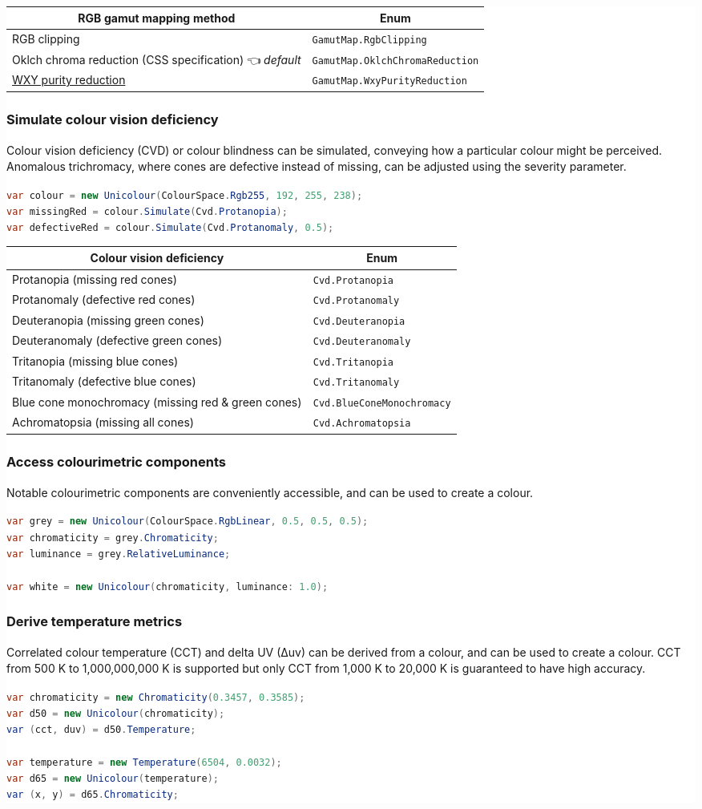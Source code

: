 | RGB&nbsp;gamut&nbsp;mapping&nbsp;method                                                                  | Enum                            |
|----------------------------------------------------------------------------------------------------------|---------------------------------|
| RGB&nbsp;clipping                                                                                        | `GamutMap.RgbClipping`          |
| Oklch&nbsp;chroma&nbsp;reduction&nbsp;(CSS&nbsp;specification)&nbsp;👈&nbsp;_default_                    | `GamutMap.OklchChromaReduction` |
| [WXY&nbsp;purity&nbsp;reduction](https://unicolour.wacton.xyz/wxy-colour-space#%EF%B8%8F-gamut-mapping)  | `GamutMap.WxyPurityReduction `  |

### Simulate colour vision deficiency
Colour vision deficiency (CVD) or colour blindness can be simulated, conveying how a particular colour might be perceived.
Anomalous trichromacy, where cones are defective instead of missing, can be adjusted using the severity parameter.
```cs
var colour = new Unicolour(ColourSpace.Rgb255, 192, 255, 238);
var missingRed = colour.Simulate(Cvd.Protanopia);
var defectiveRed = colour.Simulate(Cvd.Protanomaly, 0.5);
```

| Colour&nbsp;vision&nbsp;deficiency                                                    | Enum                       |
|---------------------------------------------------------------------------------------|----------------------------|
| Protanopia&nbsp;(missing&nbsp;red&nbsp;cones)                                         | `Cvd.Protanopia`           |
| Protanomaly&nbsp;(defective&nbsp;red&nbsp;cones)                                      | `Cvd.Protanomaly`          |
| Deuteranopia&nbsp;(missing&nbsp;green&nbsp;cones)                                     | `Cvd.Deuteranopia`         |
| Deuteranomaly&nbsp;(defective&nbsp;green&nbsp;cones)                                  | `Cvd.Deuteranomaly`        |
| Tritanopia&nbsp;(missing&nbsp;blue&nbsp;cones)                                        | `Cvd.Tritanopia`           |
| Tritanomaly&nbsp;(defective&nbsp;blue&nbsp;cones)                                     | `Cvd.Tritanomaly`          |
| Blue&nbsp;cone&nbsp;monochromacy&nbsp;(missing&nbsp;red&nbsp;&&nbsp;green&nbsp;cones) | `Cvd.BlueConeMonochromacy` |
| Achromatopsia&nbsp;(missing&nbsp;all&nbsp;cones)                                      | `Cvd.Achromatopsia`        |

### Access colourimetric components
Notable colourimetric components are conveniently accessible, and can be used to create a colour.
```cs
var grey = new Unicolour(ColourSpace.RgbLinear, 0.5, 0.5, 0.5);
var chromaticity = grey.Chromaticity;
var luminance = grey.RelativeLuminance;

var white = new Unicolour(chromaticity, luminance: 1.0);
```

### Derive temperature metrics
Correlated colour temperature (CCT) and delta UV (∆uv) can be derived from a colour, and can be used to create a colour.
CCT from 500 K to 1,000,000,000 K is supported but only CCT from 1,000 K to 20,000 K is guaranteed to have high accuracy.
```cs
var chromaticity = new Chromaticity(0.3457, 0.3585);
var d50 = new Unicolour(chromaticity);
var (cct, duv) = d50.Temperature;

var temperature = new Temperature(6504, 0.0032);
var d65 = new Unicolour(temperature);
var (x, y) = d65.Chromaticity;
```
